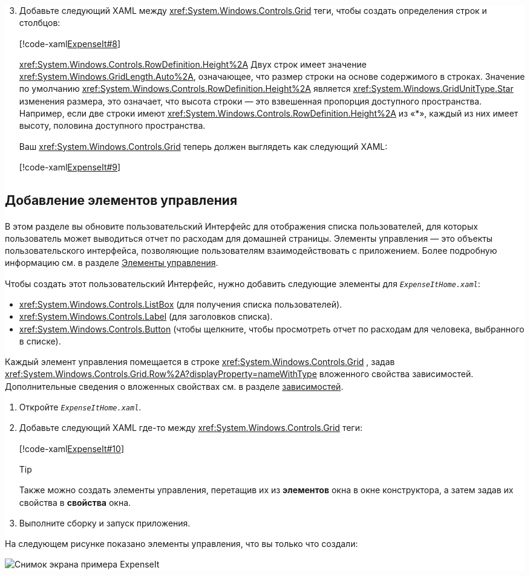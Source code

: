 
3. Добавьте следующий XAML между <xref:System.Windows.Controls.Grid> теги, чтобы создать определения строк и столбцов:

    [!code-xaml[ExpenseIt#8](~/samples/snippets/csharp/VS_Snippets_Wpf/ExpenseIt/CSharp/ExpenseIt3/ExpenseItHome.xaml#8)]

    <xref:System.Windows.Controls.RowDefinition.Height%2A> Двух строк имеет значение <xref:System.Windows.GridLength.Auto%2A>, означающее, что размер строки на основе содержимого в строках. Значение по умолчанию <xref:System.Windows.Controls.RowDefinition.Height%2A> является <xref:System.Windows.GridUnitType.Star> изменения размера, это означает, что высота строки — это взвешенная пропорция доступного пространства. Например, если две строки имеют <xref:System.Windows.Controls.RowDefinition.Height%2A> из «*», каждый из них имеет высоту, половина доступного пространства.

    Ваш <xref:System.Windows.Controls.Grid> теперь должен выглядеть как следующий XAML:

    [!code-xaml[ExpenseIt#9](~/samples/snippets/csharp/VS_Snippets_Wpf/ExpenseIt/CSharp/ExpenseIt3/ExpenseItHome.xaml#9)]

## <a name="add-controls"></a>Добавление элементов управления

В этом разделе вы обновите пользовательский Интерфейс для отображения списка пользователей, для которых пользователь может выводиться отчет по расходам для домашней страницы. Элементы управления — это объекты пользовательского интерфейса, позволяющие пользователям взаимодействовать с приложением. Более подробную информацию см. в разделе [Элементы управления](../controls/index.md).

Чтобы создать этот пользовательский Интерфейс, нужно добавить следующие элементы для *`ExpenseItHome.xaml`*:

- <xref:System.Windows.Controls.ListBox> (для получения списка пользователей).
- <xref:System.Windows.Controls.Label> (для заголовков списка).
- <xref:System.Windows.Controls.Button> (чтобы щелкните, чтобы просмотреть отчет по расходам для человека, выбранного в списке).

Каждый элемент управления помещается в строке <xref:System.Windows.Controls.Grid> , задав <xref:System.Windows.Controls.Grid.Row%2A?displayProperty=nameWithType> вложенного свойства зависимостей. Дополнительные сведения о вложенных свойствах см. в разделе [зависимостей](../advanced/attached-properties-overview.md).

1. Откройте *`ExpenseItHome.xaml`*.

2. Добавьте следующий XAML где-то между <xref:System.Windows.Controls.Grid> теги:

   [!code-xaml[ExpenseIt#10](~/samples/snippets/csharp/VS_Snippets_Wpf/ExpenseIt/CSharp/ExpenseIt4/ExpenseItHome.xaml#10)]

   > [!TIP]
   > Также можно создать элементы управления, перетащив их из **элементов** окна в окне конструктора, а затем задав их свойства в **свойства** окна.

3. Выполните сборку и запуск приложения.

На следующем рисунке показано элементы управления, что вы только что создали:

![Снимок экрана примера ExpenseIt](./media/gettingstartedfigure2.png)
